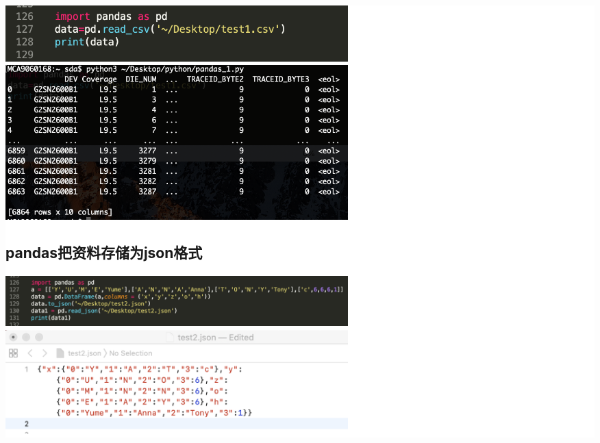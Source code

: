 <img src="img/pandas40.png" width=500px />

<img src="img/pandas41.png" width=500px />

## pandas把资料存储为json格式

<img src="img/pandas42.png" width=500px />

<img src="img/pandas43.png" width=500px />
